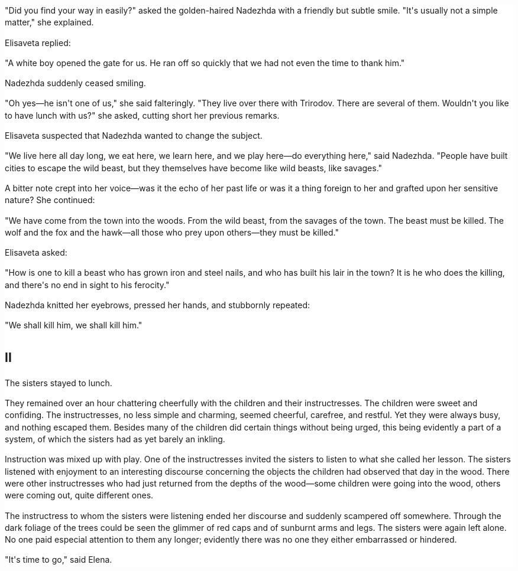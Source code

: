 "Did you find your way in easily?" asked the golden-haired Nadezhda with a friendly but subtle smile. "It's usually not a simple matter," she explained.

Elisaveta replied:

"A white boy opened the gate for us. He ran off so quickly that we had not even the time to thank him."

Nadezhda suddenly ceased smiling.

"Oh yes﻿—he isn't one of us," she said falteringly. "They live over there with Trirodov. There are several of them. Wouldn't you like to have lunch with us?" she asked, cutting short her previous remarks.

Elisaveta suspected that Nadezhda wanted to change the subject.

"We live here all day long, we eat here, we learn here, and we play here﻿—do everything here," said Nadezhda. "People have built cities to escape the wild beast, but they themselves have become like wild beasts, like savages."

A bitter note crept into her voice﻿—was it the echo of her past life or was it a thing foreign to her and grafted upon her sensitive nature? She continued:

"We have come from the town into the woods. From the wild beast, from the savages of the town. The beast must be killed. The wolf and the fox and the hawk﻿—all those who prey upon others﻿—they must be killed."

Elisaveta asked:

"How is one to kill a beast who has grown iron and steel nails, and who has built his lair in the town? It is he who does the killing, and there's no end in sight to his ferocity."

Nadezhda knitted her eyebrows, pressed her hands, and stubbornly repeated:

"We shall kill him, we shall kill him."


## II

The sisters stayed to lunch.

They remained over an hour chattering cheerfully with the children and their instructresses. The children were sweet and confiding. The instructresses, no less simple and charming, seemed cheerful, carefree, and restful. Yet they were always busy, and nothing escaped them. Besides many of the children did certain things without being urged, this being evidently a part of a system, of which the sisters had as yet barely an inkling.

Instruction was mixed up with play. One of the instructresses invited the sisters to listen to what she called her lesson. The sisters listened with enjoyment to an interesting discourse concerning the objects the children had observed that day in the wood. There were other instructresses who had just returned from the depths of the wood﻿—some children were going into the wood, others were coming out, quite different ones.

The instructress to whom the sisters were listening ended her discourse and suddenly scampered off somewhere. Through the dark foliage of the trees could be seen the glimmer of red caps and of sunburnt arms and legs. The sisters were again left alone. No one paid especial attention to them any longer; evidently there was no one they either embarrassed or hindered.

"It's time to go," said Elena.

